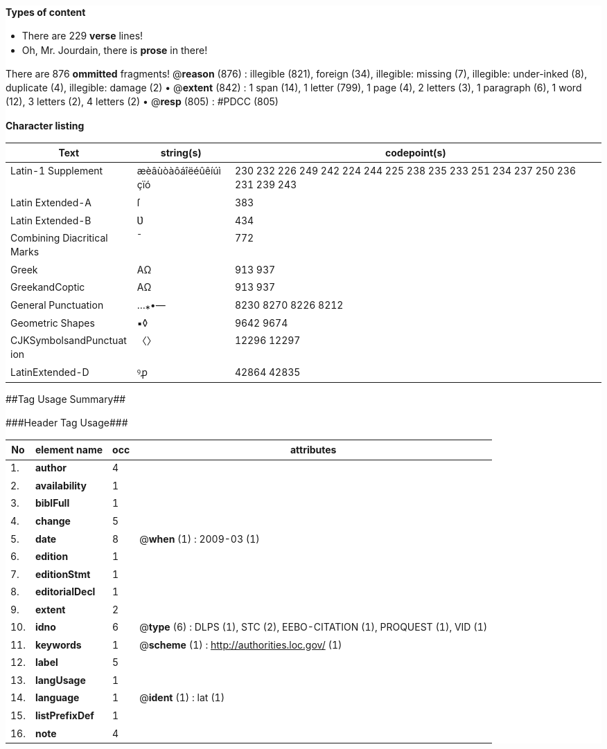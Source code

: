 **Types of content**

  * There are 229 **verse** lines!
  * Oh, Mr. Jourdain, there is **prose** in there!

There are 876 **ommitted** fragments! 
 @__reason__ (876) : illegible (821), foreign (34), illegible: missing (7), illegible: under-inked (8), duplicate (4), illegible: damage (2)  •  @__extent__ (842) : 1 span (14), 1 letter (799), 1 page (4), 2 letters (3), 1 paragraph (6), 1 word (12), 3 letters (2), 4 letters (2)  •  @__resp__ (805) : #PDCC (805)

**Character listing**


|Text|string(s)|codepoint(s)|
|---|---|---|
|Latin-1 Supplement|æèâùòàôáîëéûêíúìçïó|230 232 226 249 242 224 244 225 238 235 233 251 234 237 250 236 231 239 243|
|Latin Extended-A|ſ|383|
|Latin Extended-B|Ʋ|434|
|Combining             Diacritical Marks|̄|772|
|Greek|ΑΩ|913 937|
|GreekandCoptic|ΑΩ|913 937|
|General Punctuation|…⁎•—|8230 8270 8226 8212|
|Geometric Shapes|▪◊|9642 9674|
|CJKSymbolsandPunctuation|〈〉|12296 12297|
|LatinExtended-D|ꝰꝓ|42864 42835|

##Tag Usage Summary##

###Header Tag Usage###

|No|element name|occ|attributes|
|---|---|---|---|
|1.|__author__|4||
|2.|__availability__|1||
|3.|__biblFull__|1||
|4.|__change__|5||
|5.|__date__|8| @__when__ (1) : 2009-03 (1)|
|6.|__edition__|1||
|7.|__editionStmt__|1||
|8.|__editorialDecl__|1||
|9.|__extent__|2||
|10.|__idno__|6| @__type__ (6) : DLPS (1), STC (2), EEBO-CITATION (1), PROQUEST (1), VID (1)|
|11.|__keywords__|1| @__scheme__ (1) : http://authorities.loc.gov/ (1)|
|12.|__label__|5||
|13.|__langUsage__|1||
|14.|__language__|1| @__ident__ (1) : lat (1)|
|15.|__listPrefixDef__|1||
|16.|__note__|4||